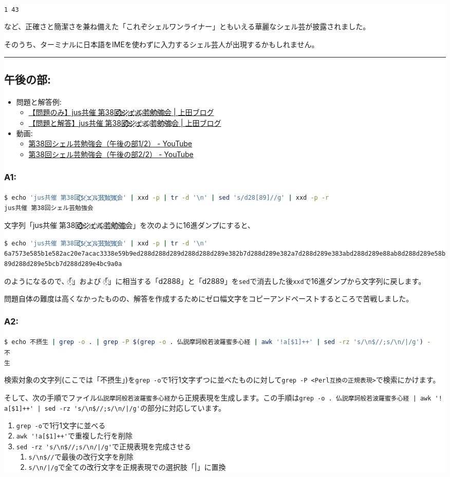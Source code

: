 ```bash
1 43
```

など、正確さと簡潔さを兼ね備えた「これぞシェルワンライナー」ともいえる華麗なシェル芸が披露されました。

そのうち、ターミナルに日本語をIMEを使わずに入力するシェル芸人が出現するかもしれません。

<hr>

## 午後の部:

- 問題と解答例:
    - [【問題のみ】jus共催 第38回҈҈҉҈҈҉シ҈҉ェ҈҉ル҈҉芸҈҉勉҈҉強҈҉会 \| 上田ブログ](https://b.ueda.tech/?post=shellgei_38_q)
    - [【問題と解答】jus共催 第38回҈҈҉҈҈҉シ҈҉ェ҈҉ル҈҉芸҈҉勉҈҉強҈҉会 \| 上田ブログ](https://b.ueda.tech/?post=shellgei_38)
- 動画:
    - [第38回シェル芸勉強会（午後の部1/2） - YouTube](https://youtu.be/D4sNUrp-1BQ)
    - [第38回シェル芸勉強会（午後の部2/2） - YouTube](https://youtu.be/KGd5OxPb5i0)

### A1:

```bash
$ echo 'jus共催 第38回҈҈҉҈҈҉シ҈҉ェ҈҉ル҈҉芸҈҉勉҈҉強҈҉会' | xxd -p | tr -d '\n' | sed 's/d28[89]//g' | xxd -p -r
jus共催 第38回シェル芸勉強会
```

文字列「jus共催 第38回҈҈҉҈҈҉シ҈҉ェ҈҉ル҈҉芸҈҉勉҈҉強҈҉会」を次のように16進ダンプにすると、

```bash
$ echo 'jus共催 第38回҈҈҉҈҈҉シ҈҉ェ҈҉ル҈҉芸҈҉勉҈҉強҈҉会' | xxd -p | tr -d '\n'
6a7573e585b1e582ac20e7acac3338e59b9ed288d288d289d288d288d289e382b7d288d289e382a7d288d289e383abd288d289e88ab8d288d289e58b89d288d289e5bcb7d288d289e4bc9a0a
```

のようになるので、「҈」および「҈」に相当する「d2888」と「d2889」を`sed`で消去した後`xxd`で16進ダンプから文字列に戻します。

問題自体の難度は高くなかったものの、解答を作成するためにゼロ幅文字をコピーアンドペーストするところで苦戦しました。

### A2:

```bash
$ echo 不摂生 | grep -o . | grep -P $(grep -o . 仏説摩訶般若波羅蜜多心経 | awk '!a[$1]++' | sed -rz 's/\n$//;s/\n/|/g') -
不
生
```

検索対象の文字列(ここでは「不摂生」)を`grep -o`で1行1文字ずつに並べたものに対して`grep -P <Perl互換の正規表現>`で検索にかけます。

そして、次の手順でファイル`仏説摩訶般若波羅蜜多心経`から正規表現を生成します。この手順は`grep -o . 仏説摩訶般若波羅蜜多心経 | awk '!a[$1]++' | sed -rz 's/\n$//;s/\n/|/g'`の部分に対応しています。

1. `grep -o`で1行1文字に並べる
2. `awk '!a[$1]++'`で重複した行を削除
3. `sed -rz 's/\n$//;s/\n/|/g'`で正規表現を完成させる
    1. `s/\n$//`で最後の改行文字を削除
    2. `s/\n/|/g`で全ての改行文字を正規表現での選択肢「\|」に置換
